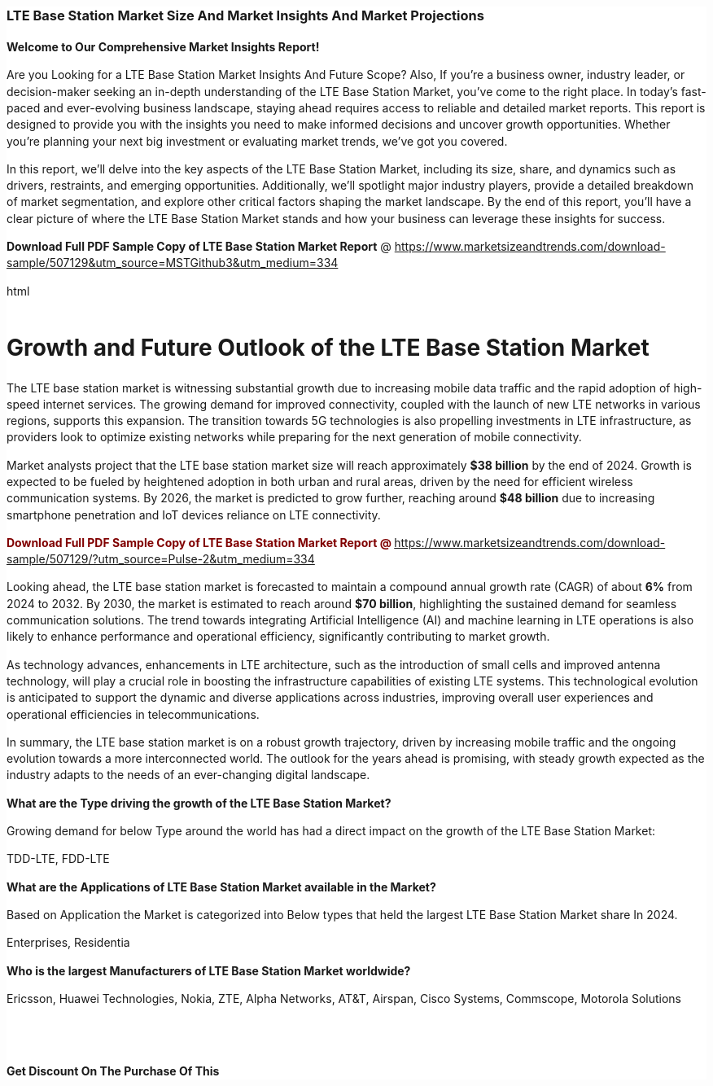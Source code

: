<div class="" data-test-id=""><h3><span class="">LTE Base Station Market Size And Market Insights And Market Projections</span></h3></div><div class="" data-test-id=""><p><strong>Welcome to Our Comprehensive Market Insights Report!</strong></p><p>Are you Looking for a LTE Base Station Market Insights And Future Scope? Also, If you&rsquo;re a business owner, industry leader, or decision-maker seeking an in-depth understanding of the LTE Base Station Market, you&rsquo;ve come to the right place. In today&rsquo;s fast-paced and ever-evolving business landscape, staying ahead requires access to reliable and detailed market reports. This report is designed to provide you with the insights you need to make informed decisions and uncover growth opportunities. Whether you&rsquo;re planning your next big investment or evaluating market trends, we&rsquo;ve got you covered.</p><p>In this report, we&rsquo;ll delve into the key aspects of the LTE Base Station Market, including its size, share, and dynamics such as drivers, restraints, and emerging opportunities. Additionally, we&rsquo;ll spotlight major industry players, provide a detailed breakdown of market segmentation, and explore other critical factors shaping the market landscape. By the end of this report, you&rsquo;ll have a clear picture of where the LTE Base Station Market stands and how your business can leverage these insights for success.</p><p><strong>Download Full PDF Sample Copy of LTE Base Station Market Report</strong> @ <a href="https://www.marketsizeandtrends.com/download-sample/507129&utm_source=MSTGithub3&utm_medium=334" target="_blank">https://www.marketsizeandtrends.com/download-sample/507129&utm_source=MSTGithub3&utm_medium=334</a></p></div><div class="" data-test-id=""><p><span class="">html<!DOCTYPE html><html lang="en"><head> <meta charset="UTF-8"> <meta name="viewport" content="width=device-width, initial-scale=1.0"> <title>LTE Base Station Market Growth and Future Outlook</title></head><body> <h1>Growth and Future Outlook of the LTE Base Station Market</h1> <p>The LTE base station market is witnessing substantial growth due to increasing mobile data traffic and the rapid adoption of high-speed internet services. The growing demand for improved connectivity, coupled with the launch of new LTE networks in various regions, supports this expansion. The transition towards 5G technologies is also propelling investments in LTE infrastructure, as providers look to optimize existing networks while preparing for the next generation of mobile connectivity.</p> <p>Market analysts project that the LTE base station market size will reach approximately <strong>$38 billion</strong> by the end of 2024. Growth is expected to be fueled by heightened adoption in both urban and rural areas, driven by the need for efficient wireless communication systems. By 2026, the market is predicted to grow further, reaching around <strong>$48 billion</strong> due to increasing smartphone penetration and IoT devices reliance on LTE connectivity.</p> <p><strong><span style="color: #800000;">Download Full PDF Sample Copy of LTE Base Station Market Report @</span>&nbsp;</strong><a href="https://www.marketsizeandtrends.com/download-sample/507129/?utm_source=Pulse-2&amp;utm_medium=334">https://www.marketsizeandtrends.com/download-sample/507129/?utm_source=Pulse-2&amp;utm_medium=334</a></p> <p>Looking ahead, the LTE base station market is forecasted to maintain a compound annual growth rate (CAGR) of about <strong>6%</strong> from 2024 to 2032. By 2030, the market is estimated to reach around <strong>$70 billion</strong>, highlighting the sustained demand for seamless communication solutions. The trend towards integrating Artificial Intelligence (AI) and machine learning in LTE operations is also likely to enhance performance and operational efficiency, significantly contributing to market growth.</p> <p>As technology advances, enhancements in LTE architecture, such as the introduction of small cells and improved antenna technology, will play a crucial role in boosting the infrastructure capabilities of existing LTE systems. This technological evolution is anticipated to support the dynamic and diverse applications across industries, improving overall user experiences and operational efficiencies in telecommunications.</p> <p>In summary, the LTE base station market is on a robust growth trajectory, driven by increasing mobile traffic and the ongoing evolution towards a more interconnected world. The outlook for the years ahead is promising, with steady growth expected as the industry adapts to the needs of an ever-changing digital landscape.</p></body></html></span></p><p><strong><span class="">What are the&nbsp;Type driving the growth of the LTE Base Station Market?</span></strong></p></div><div class="" data-test-id=""><p><span class="">Growing demand for below Type around the world has had a direct impact on the growth of the LTE Base Station Market:</span></p></div><div class="" data-test-id=""><p>TDD-LTE, FDD-LTE</p><p><span class=""><strong>What are the&nbsp;Applications&nbsp;of LTE Base Station Market available in the Market?</strong></span></p></div><div class="" data-test-id=""><p><span class="">Based on Application the Market is categorized into Below types that held the largest LTE Base Station Market share In 2024.</span></p></div><div class="" data-test-id=""><p><span class="">Enterprises, Residentia</span></p><p><span class=""><strong>Who is the largest Manufacturers of LTE Base Station Market worldwide?</strong></span></p></div><div class="" data-test-id=""><p><span class="">Ericsson, Huawei Technologies, Nokia, ZTE, Alpha Networks, AT&T, Airspan, Cisco Systems, Commscope, Motorola Solutions</span></p></div><div class="" data-test-id="">&nbsp;</div><div class="" data-test-id="">&nbsp;</div><div class="" data-test-id=""><p><span class=""><strong>Get Discount On The Purchase Of This
